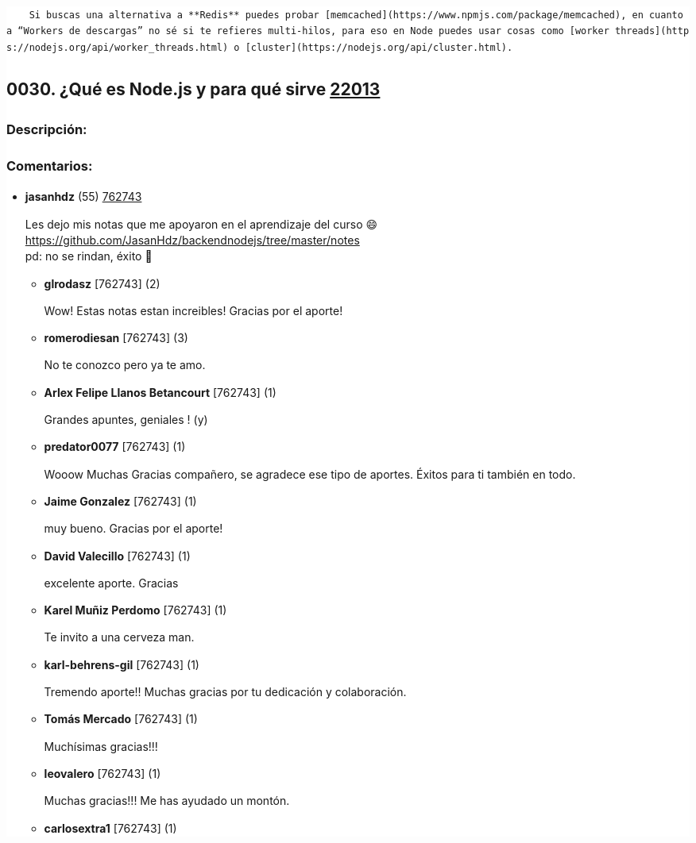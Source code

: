 		Si buscas una alternativa a **Redis** puedes probar [memcached](https://www.npmjs.com/package/memcached), en cuanto a “Workers de descargas” no sé si te refieres multi-hilos, para eso en Node puedes usar cosas como [worker threads](https://nodejs.org/api/worker_threads.html) o [cluster](https://nodejs.org/api/cluster.html).

## 0030. ¿Qué es Node.js y para qué sirve [22013](https://platzi.com/clases/1646-backend-nodejs/22013-que-es-nodejs-y-para-que-sirve/)

### Descripción:


### Comentarios:

* **jasanhdz** (55) [762743](https://platzi.com/comentario/762743/) 

	Les dejo mis notas que me apoyaron en el aprendizaje del curso 😄  
	<https://github.com/JasanHdz/backendnodejs/tree/master/notes>  
	pd: no se rindan, éxito 💪

	* **glrodasz** [762743] (2)

		Wow! Estas notas estan increibles! Gracias por el aporte!

	* **romerodiesan** [762743] (3)

		No te conozco pero ya te amo.

	* **Arlex Felipe Llanos Betancourt** [762743] (1)

		Grandes apuntes, geniales ! (y)

	* **predator0077** [762743] (1)

		Wooow Muchas Gracias compañero, se agradece ese tipo de aportes. Éxitos para ti también en todo.

	* **Jaime Gonzalez** [762743] (1)

		muy bueno. Gracias por el aporte!

	* **David Valecillo** [762743] (1)

		excelente aporte. Gracias

	* **Karel Muñiz Perdomo** [762743] (1)

		Te invito a una cerveza man.

	* **karl-behrens-gil** [762743] (1)

		Tremendo aporte!! Muchas gracias por tu dedicación y colaboración.

	* **Tomás Mercado** [762743] (1)

		Muchísimas gracias!!!

	* **leovalero** [762743] (1)

		Muchas gracias!!! Me has ayudado un montón.

	* **carlosextra1** [762743] (1)
